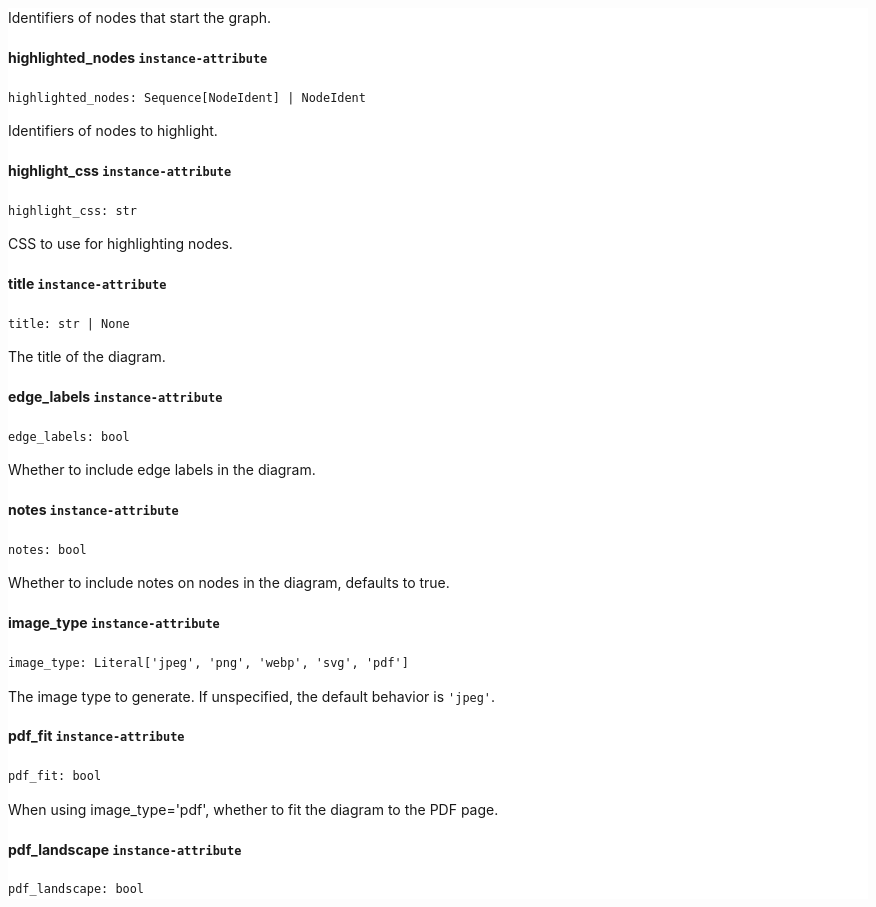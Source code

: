 Identifiers of nodes that start the graph.
####  highlighted_nodes `instance-attribute`
```
highlighted_nodes: Sequence[NodeIdent] | NodeIdent

```

Identifiers of nodes to highlight.
####  highlight_css `instance-attribute`
```
highlight_css: str

```

CSS to use for highlighting nodes.
####  title `instance-attribute`
```
title: str | None

```

The title of the diagram.
####  edge_labels `instance-attribute`
```
edge_labels: bool

```

Whether to include edge labels in the diagram.
####  notes `instance-attribute`
```
notes: bool

```

Whether to include notes on nodes in the diagram, defaults to true.
####  image_type `instance-attribute`
```
image_type: Literal['jpeg', 'png', 'webp', 'svg', 'pdf']

```

The image type to generate. If unspecified, the default behavior is `'jpeg'`.
####  pdf_fit `instance-attribute`
```
pdf_fit: bool

```

When using image_type='pdf', whether to fit the diagram to the PDF page.
####  pdf_landscape `instance-attribute`
```
pdf_landscape: bool

```
